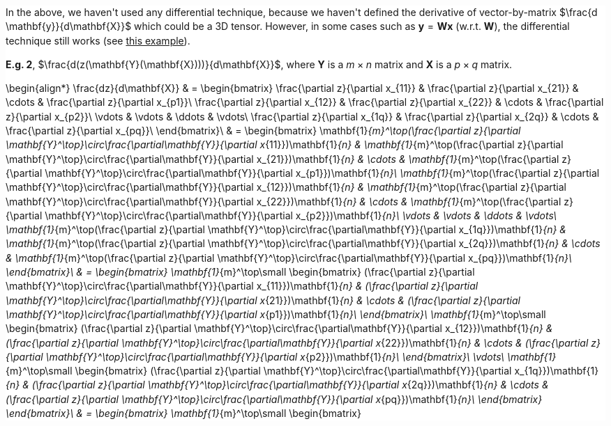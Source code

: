 In the above, we haven't used any differential technique, because we haven't defined the derivative of vector-by-matrix $\frac{d \mathbf{y}}{d\mathbf{X}}$ which could be a 3D tensor. However, in some cases such as $\mathbf{y}=\mathbf{W}\mathbf{x}$ (w.r.t. $\mathbf{W}$), the differential technique still works (see [this example](./README.md#y=Wx)).

**E.g. 2**, $\frac{d(z(\mathbf{Y}(\mathbf{X})))}{d\mathbf{X}}$, where $\mathbf{Y}$ is a $m\times n$ matrix and $\mathbf{X}$ is a $p\times q$ matrix.

\begin{align*}
\frac{dz}{d\mathbf{X}} & =
\begin{bmatrix}
\frac{\partial z}{\partial x_{11}} & \frac{\partial z}{\partial x_{21}} & \cdots & \frac{\partial z}{\partial x_{p1}}\\
\frac{\partial z}{\partial x_{12}} & \frac{\partial z}{\partial x_{22}} & \cdots & \frac{\partial z}{\partial x_{p2}}\\
\vdots                             & \vdots                             & \ddots & \vdots\\
\frac{\partial z}{\partial x_{1q}} & \frac{\partial z}{\partial x_{2q}} & \cdots & \frac{\partial z}{\partial x_{pq}}\\
\end{bmatrix}\\
& =
\begin{bmatrix}
\mathbf{1}_{m}^\top(\frac{\partial z}{\partial \mathbf{Y}^\top}\circ\frac{\partial\mathbf{Y}}{\partial x_{11}})\mathbf{1}_{n} & \mathbf{1}_{m}^\top(\frac{\partial z}{\partial \mathbf{Y}^\top}\circ\frac{\partial\mathbf{Y}}{\partial x_{21}})\mathbf{1}_{n} & \cdots & \mathbf{1}_{m}^\top(\frac{\partial z}{\partial \mathbf{Y}^\top}\circ\frac{\partial\mathbf{Y}}{\partial x_{p1}})\mathbf{1}_{n}\\
\mathbf{1}_{m}^\top(\frac{\partial z}{\partial \mathbf{Y}^\top}\circ\frac{\partial\mathbf{Y}}{\partial x_{12}})\mathbf{1}_{n} & \mathbf{1}_{m}^\top(\frac{\partial z}{\partial \mathbf{Y}^\top}\circ\frac{\partial\mathbf{Y}}{\partial x_{22}})\mathbf{1}_{n} & \cdots & \mathbf{1}_{m}^\top(\frac{\partial z}{\partial \mathbf{Y}^\top}\circ\frac{\partial\mathbf{Y}}{\partial x_{p2}})\mathbf{1}_{n}\\
\vdots & \vdots & \ddots & \vdots\\
\mathbf{1}_{m}^\top(\frac{\partial z}{\partial \mathbf{Y}^\top}\circ\frac{\partial\mathbf{Y}}{\partial x_{1q}})\mathbf{1}_{n} & \mathbf{1}_{m}^\top(\frac{\partial z}{\partial \mathbf{Y}^\top}\circ\frac{\partial\mathbf{Y}}{\partial x_{2q}})\mathbf{1}_{n} & \cdots & \mathbf{1}_{m}^\top(\frac{\partial z}{\partial \mathbf{Y}^\top}\circ\frac{\partial\mathbf{Y}}{\partial x_{pq}})\mathbf{1}_{n}\\
\end{bmatrix}\\
& =
\begin{bmatrix}
\mathbf{1}_{m}^\top\small
\begin{bmatrix}
(\frac{\partial z}{\partial \mathbf{Y}^\top}\circ\frac{\partial\mathbf{Y}}{\partial x_{11}})\mathbf{1}_{n} & (\frac{\partial z}{\partial \mathbf{Y}^\top}\circ\frac{\partial\mathbf{Y}}{\partial x_{21}})\mathbf{1}_{n} & \cdots & (\frac{\partial z}{\partial \mathbf{Y}^\top}\circ\frac{\partial\mathbf{Y}}{\partial x_{p1}})\mathbf{1}_{n}\\
\end{bmatrix}\\
\mathbf{1}_{m}^\top\small
\begin{bmatrix}
(\frac{\partial z}{\partial \mathbf{Y}^\top}\circ\frac{\partial\mathbf{Y}}{\partial x_{12}})\mathbf{1}_{n} & (\frac{\partial z}{\partial \mathbf{Y}^\top}\circ\frac{\partial\mathbf{Y}}{\partial x_{22}})\mathbf{1}_{n} & \cdots & (\frac{\partial z}{\partial \mathbf{Y}^\top}\circ\frac{\partial\mathbf{Y}}{\partial x_{p2}})\mathbf{1}_{n}\\
\end{bmatrix}\\
\vdots\\
\mathbf{1}_{m}^\top\small
\begin{bmatrix}
(\frac{\partial z}{\partial \mathbf{Y}^\top}\circ\frac{\partial\mathbf{Y}}{\partial x_{1q}})\mathbf{1}_{n} & (\frac{\partial z}{\partial \mathbf{Y}^\top}\circ\frac{\partial\mathbf{Y}}{\partial x_{2q}})\mathbf{1}_{n} & \cdots & (\frac{\partial z}{\partial \mathbf{Y}^\top}\circ\frac{\partial\mathbf{Y}}{\partial x_{pq}})\mathbf{1}_{n}\\
\end{bmatrix}
\end{bmatrix}\\
& =
\begin{bmatrix}
\mathbf{1}_{m}^\top\small
\begin{bmatrix}